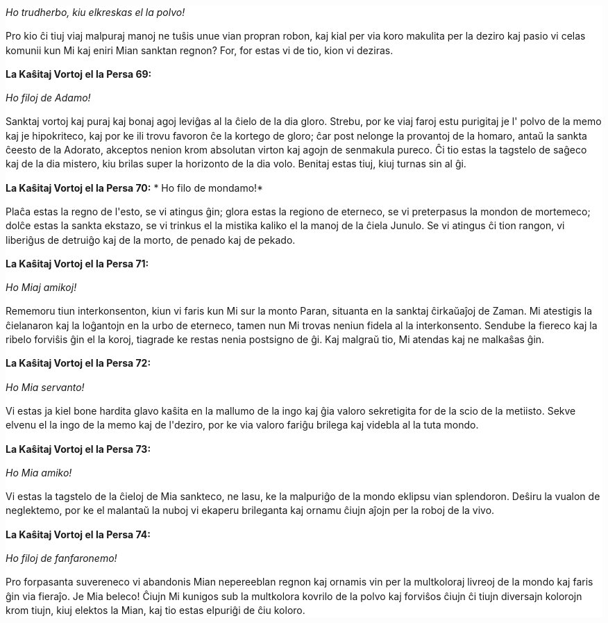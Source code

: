 *Ho trudherbo, kiu elkreskas el la polvo!*

Pro kio ĉi tiuj viaj malpuraj manoj ne tuŝis unue vian propran robon, kaj kial per via koro makulita per la deziro kaj pasio vi celas komunii kun Mi kaj eniri Mian sanktan regnon? For, for estas vi de tio, kion vi deziras.

**La Kaŝitaj Vortoj el la Persa 69:**

*Ho filoj de Adamo!*

Sanktaj vortoj kaj puraj kaj bonaj agoj leviĝas al la ĉielo de la dia gloro. Strebu, por ke viaj faroj estu purigitaj je l' polvo de la memo kaj je hipokriteco, kaj por ke ili trovu favoron ĉe la kortego de gloro; ĉar post nelonge la provantoj de la homaro, antaŭ la sankta ĉeesto de la Adorato, akceptos nenion krom absolutan virton kaj agojn de senmakula pureco. Ĉi tio estas la tagstelo de saĝeco kaj de la dia mistero, kiu brilas super la horizonto de la dia volo. Benitaj estas tiuj, kiuj turnas sin al ĝi.

**La Kaŝitaj Vortoj el la Persa 70:**
*
Ho filo de mondamo!*

Plaĉa estas la regno de l'esto, se vi atingus ĝin; glora estas la regiono de eterneco, se vi  preterpasus la mondon de mortemeco; dolĉe estas la sankta ekstazo, se vi trinkus el la mistika kaliko el la manoj de la ĉiela Junulo. Se vi atingus ĉi tion rangon, vi liberiĝus de detruiĝo kaj de la morto, de penado kaj de pekado.

**La Kaŝitaj Vortoj el la Persa 71:**

*Ho Miaj amikoj!*

Rememoru tiun interkonsenton, kiun vi faris kun Mi sur la monto Paran, situanta en la sanktaj ĉirkaŭaĵoj de Zaman. Mi atestigis la ĉielanaron kaj la loĝantojn en la urbo de eterneco, tamen nun Mi trovas neniun fidela al la interkonsento. Sendube la fiereco kaj la ribelo forviŝis ĝin el la koroj, tiagrade ke restas nenia postsigno de ĝi. Kaj malgraŭ tio, Mi atendas kaj ne malkaŝas ĝin.

**La Kaŝitaj Vortoj el la Persa 72:**

*Ho Mia servanto!*

Vi estas ja kiel bone hardita glavo kaŝita en la mallumo de la ingo kaj ĝia valoro sekretigita for de la scio de la metiisto. Sekve elvenu el la ingo de la memo kaj de l'deziro, por ke via valoro fariĝu brilega kaj videbla al la tuta mondo.

**La Kaŝitaj Vortoj el la Persa 73:**

*Ho Mia amiko!*

Vi estas la tagstelo de la ĉieloj de Mia sankteco, ne lasu, ke la malpuriĝo de la mondo eklipsu vian splendoron. Deŝiru la vualon de neglektemo, por ke el malantaŭ la nuboj vi ekaperu brileganta kaj ornamu ĉiujn aĵojn per la roboj de la vivo.

**La Kaŝitaj Vortoj el la Persa 74:**

*Ho filoj de fanfaronemo!*

Pro forpasanta suvereneco vi abandonis Mian nepereeblan regnon kaj ornamis vin per la multkoloraj livreoj de la mondo kaj faris ĝin via fieraĵo. Je Mia beleco! Ĉiujn Mi kunigos sub la multkolora kovrilo de la polvo kaj forviŝos ĉiujn ĉi tiujn diversajn kolorojn krom tiujn, kiuj elektos la Mian, kaj tio estas elpuriĝi de ĉiu koloro.
